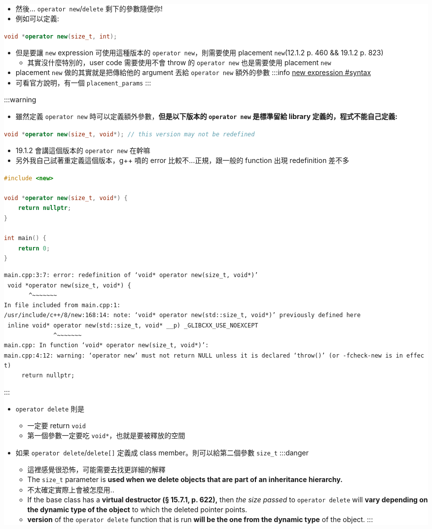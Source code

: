 * 然後... `operator new`/`delete` 剩下的參數隨便你!
* 例如可以定義:
```cpp
void *operator new(size_t, int);
```
* 但是要讓 `new` expression 可使用這種版本的 `operator new`，則需要使用 placement `new`(12.1.2 p. 460 && 19.1.2 p. 823)
    * 其實沒什麼特別的，user code 需要使用不會 throw 的 `operator new` 也是需要使用 placement `new`
* placement `new` 做的其實就是把傳給他的 argument 丟給 `operator new` 額外的參數
:::info
[new expression #syntax](https://en.cppreference.com/w/cpp/language/new#Syntax)
* 可看官方說明，有一個 `placement_params`
:::

:::warning
* 雖然定義 `operator new` 時可以定義額外參數，**但是以下版本的 `operator new` 是標準留給 library 定義的，程式不能自己定義:**
```cpp
void *operator new(size_t, void*); // this version may not be redefined
```
* 19.1.2 會講這個版本的 `operator new` 在幹嘛
* 另外我自己試著重定義這個版本，g++ 噴的 error 比較不...正規，跟一般的 function 出現 redefinition 差不多
```cpp
#include <new>

void *operator new(size_t, void*) {
    return nullptr;
}

int main() {
    return 0;
}
```
```shell
main.cpp:3:7: error: redefinition of ‘void* operator new(size_t, void*)’
 void *operator new(size_t, void*) {
       ^~~~~~~~
In file included from main.cpp:1:
/usr/include/c++/8/new:168:14: note: ‘void* operator new(std::size_t, void*)’ previously defined here
 inline void* operator new(std::size_t, void* __p) _GLIBCXX_USE_NOEXCEPT
              ^~~~~~~~
main.cpp: In function ‘void* operator new(size_t, void*)’:
main.cpp:4:12: warning: ‘operator new’ must not return NULL unless it is declared ‘throw()’ (or -fcheck-new is in effect)
     return nullptr;

```
:::

* `operator delete` 則是
    * 一定要 return `void`
    * 第一個參數一定要吃 `void*`，也就是要被釋放的空間

* 如果 `operator delete`/`delete[]` 定義成 class member。則可以給第二個參數 `size_t`
    :::danger
    * 這裡感覺很恐怖，可能需要去找更詳細的解釋
    * The `size_t` parameter is **used when we delete objects that are part of an inheritance hierarchy.**
    * 不太確定實際上會被怎麼用..
    * If the base class has a **virtual destructor (§ 15.7.1, p. 622),** then *the size passed* to `operator delete` will **vary depending on the dynamic type of the object** to which the deleted pointer points.
    * **version** of the `operator delete` function that is run **will be the one from the dynamic type** of the object.
    :::

